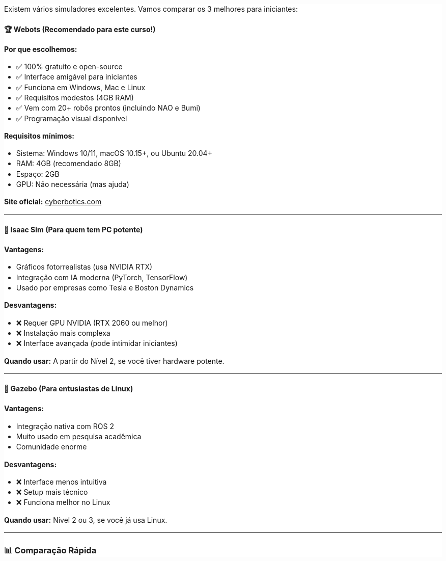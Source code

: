 Existem vários simuladores excelentes. Vamos comparar os 3 melhores para iniciantes:

#### 🏆 **Webots** (Recomendado para este curso!)

**Por que escolhemos:**
- ✅ 100% gratuito e open-source
- ✅ Interface amigável para iniciantes
- ✅ Funciona em Windows, Mac e Linux
- ✅ Requisitos modestos (4GB RAM)
- ✅ Vem com 20+ robôs prontos (incluindo NAO e Bumi)
- ✅ Programação visual disponível

**Requisitos mínimos:**
- Sistema: Windows 10/11, macOS 10.15+, ou Ubuntu 20.04+
- RAM: 4GB (recomendado 8GB)
- Espaço: 2GB
- GPU: Não necessária (mas ajuda)

**Site oficial:** [cyberbotics.com](https://cyberbotics.com)

---

#### 🥈 **Isaac Sim** (Para quem tem PC potente)

**Vantagens:**
- Gráficos fotorrealistas (usa NVIDIA RTX)
- Integração com IA moderna (PyTorch, TensorFlow)
- Usado por empresas como Tesla e Boston Dynamics

**Desvantagens:**
- ❌ Requer GPU NVIDIA (RTX 2060 ou melhor)
- ❌ Instalação mais complexa
- ❌ Interface avançada (pode intimidar iniciantes)

**Quando usar:** A partir do Nível 2, se você tiver hardware potente.

---

#### 🥉 **Gazebo** (Para entusiastas de Linux)

**Vantagens:**
- Integração nativa com ROS 2
- Muito usado em pesquisa acadêmica
- Comunidade enorme

**Desvantagens:**
- ❌ Interface menos intuitiva
- ❌ Setup mais técnico
- ❌ Funciona melhor no Linux

**Quando usar:** Nível 2 ou 3, se você já usa Linux.

---

### 📊 Comparação Rápida
